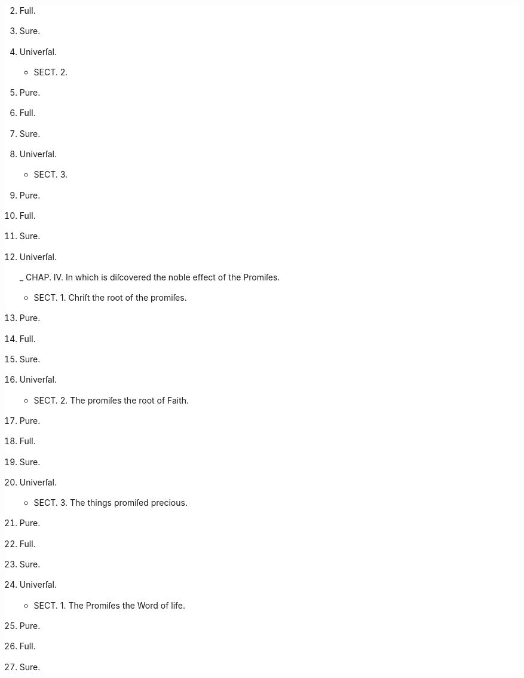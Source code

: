 2. Full.

3. Sure.

4. Univerſal.

      * SECT. 2.

1. Pure.

2. Full.

3. Sure.

4. Univerſal.

      * SECT. 3.

1. Pure.

2. Full.

3. Sure.

4. Univerſal.

    _ CHAP. IV. In which is diſcovered the noble effect of the Promiſes.

      * SECT. 1. Chriſt the root of the promiſes.

1. Pure.

2. Full.

3. Sure.

4. Univerſal.

      * SECT. 2. The promiſes the root of Faith.

1. Pure.

2. Full.

3. Sure.

4. Univerſal.

      * SECT. 3. The things promiſed precious.

1. Pure.

2. Full.

3. Sure.

4. Univerſal.

      * SECT. 1. The Promiſes the Word of life.

1. Pure.

2. Full.

3. Sure.
